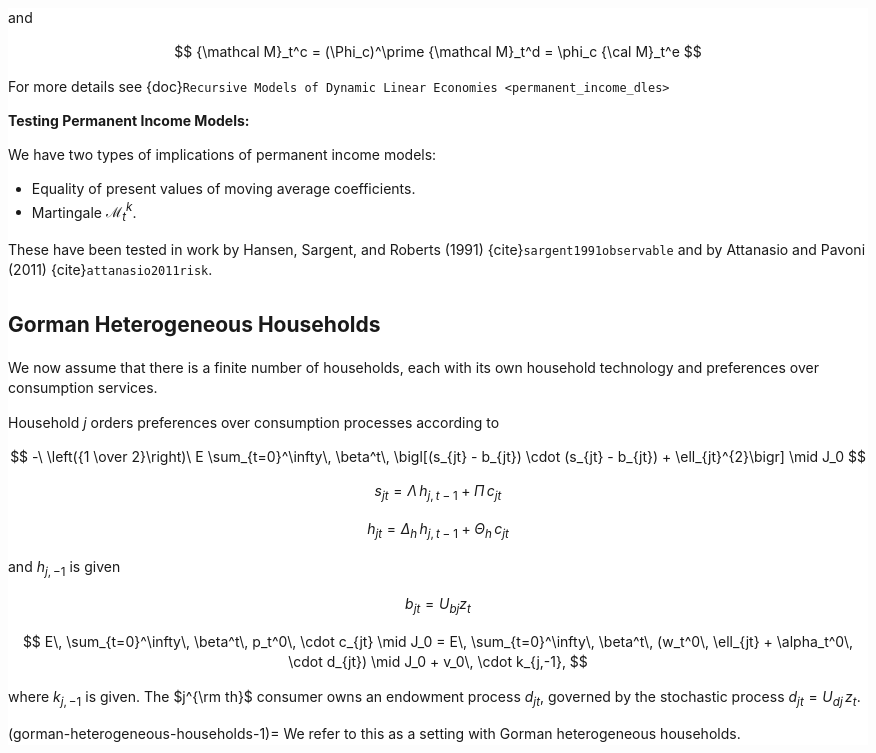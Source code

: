 and

$$
{\mathcal M}_t^c  =  (\Phi_c)^\prime {\mathcal M}_t^d = \phi_c {\cal M}_t^e
$$

For more details see {doc}`Recursive Models of Dynamic Linear Economies <permanent_income_dles>`

**Testing Permanent Income Models:**

We have two types of  implications of permanent income models:

- Equality of present values of moving average coefficients.
- Martingale ${\mathcal M}_t^k$.

These have been tested in work by Hansen, Sargent, and Roberts (1991) {cite}`sargent1991observable`
and by Attanasio and Pavoni (2011) {cite}`attanasio2011risk`.

## Gorman Heterogeneous Households

We now assume that there is a finite number of households, each with its own household  technology and
preferences over consumption services.

Household $j$ orders preferences over consumption processes according to

$$
-\ \left({1 \over 2}\right)\ E \sum_{t=0}^\infty\, \beta^t\, \bigl[(s_{jt} -
b_{jt}) \cdot (s_{jt} - b_{jt}) + \ell_{jt}^{2}\bigr] \mid J_0
$$

$$
s_{jt} = \Lambda\, h_{j,t-1} + \Pi\, c_{jt}
$$

$$
h_{jt} = \Delta_h\, h_{j,t-1} + \Theta_h\, c_{jt}
$$

and $h_{j,-1}$ is given

$$
b_{jt} = U_{bj} z_t
$$

$$
E\, \sum_{t=0}^\infty\, \beta^t\, p_t^0\, \cdot c_{jt} \mid J_0 = E\,
\sum_{t=0}^\infty\, \beta^t\, (w_t^0\, \ell_{jt} + \alpha_t^0\, \cdot
     d_{jt}) \mid
J_0 + v_0\, \cdot k_{j,-1},
$$

where $k_{j,-1}$ is given. The $j^{\rm th}$ consumer owns
an endowment process $d_{jt}$, governed by the stochastic process
$d_{jt} = U_{dj}\, z_t$.

(gorman-heterogeneous-households-1)=
We refer to this as a setting with  Gorman heterogeneous households.
